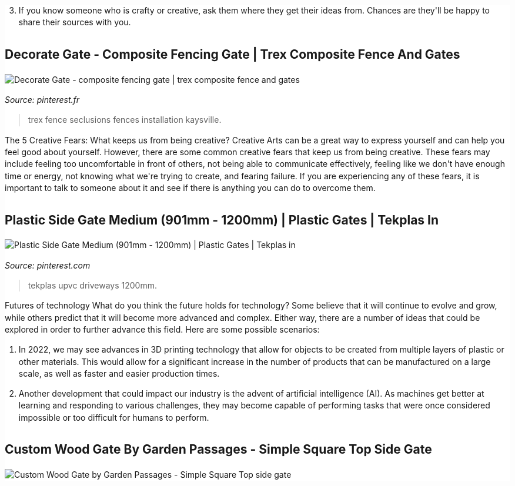 3. If you know someone who is crafty or creative, ask them where they get their ideas from. Chances are they'll be happy to share their sources with you.


    
## Decorate Gate - Composite Fencing Gate | Trex Composite Fence And Gates

<img loading=lazy src="https://i.pinimg.com/originals/41/85/c7/4185c74100159414d473cafd3d6993bc.jpg" onerror="this.onerror=null;this.src='https://tse3.mm.bing.net/th?id=OIP.U06wTAwE3KWqXVffi8skrgHaFj&amp;pid=15.1';" alt="Decorate Gate - composite fencing gate | trex composite fence and gates">

_Source: pinterest.fr_

>trex fence seclusions fences installation kaysville. 

	

The 5 Creative Fears: What keeps us from being creative?
Creative Arts can be a great way to express yourself and can help you feel good about yourself. However, there are some common creative fears that keep us from being creative. These fears may include feeling too uncomfortable in front of others, not being able to communicate effectively, feeling like we don't have enough time or energy, not knowing what we're trying to create, and fearing failure. If you are experiencing any of these fears, it is important to talk to someone about it and see if there is anything you can do to overcome them.

    
## Plastic Side Gate Medium (901mm - 1200mm) | Plastic Gates | Tekplas In

<img loading=lazy src="https://i.pinimg.com/736x/54/d2/9f/54d29fdbca904e6869c7440ed239ec72.jpg" onerror="this.onerror=null;this.src='https://tse1.mm.bing.net/th?id=OIP.TwP2g5Dov_KqOJ-IFw_0RgHaIv&amp;pid=15.1';" alt="Plastic Side Gate Medium (901mm - 1200mm) | Plastic Gates | Tekplas in">

_Source: pinterest.com_

>tekplas upvc driveways 1200mm. 

	

Futures of technology
What do you think the future holds for technology? Some believe that it will continue to evolve and grow, while others predict that it will become more advanced and complex. Either way, there are a number of ideas that could be explored in order to further advance this field. Here are some possible scenarios:
1) In 2022, we may see advances in 3D printing technology that allow for objects to be created from multiple layers of plastic or other materials. This would allow for a significant increase in the number of products that can be manufactured on a large scale, as well as faster and easier production times.

2) Another development that could impact our industry is the advent of artificial intelligence (AI). As machines get better at learning and responding to various challenges, they may become capable of performing tasks that were once considered impossible or too difficult for humans to perform.

    
## Custom Wood Gate By Garden Passages - Simple Square Top Side Gate

<img loading=lazy src="https://i.pinimg.com/originals/77/90/ad/7790ad4e3f88e5733a463c73e950cfe9.jpg" onerror="this.onerror=null;this.src='https://tse4.mm.bing.net/th?id=OIP.mdO_WZCPvCCTsWayxMZ_sQHaJ4&amp;pid=15.1';" alt="Custom Wood Gate by Garden Passages - Simple Square Top side gate">
